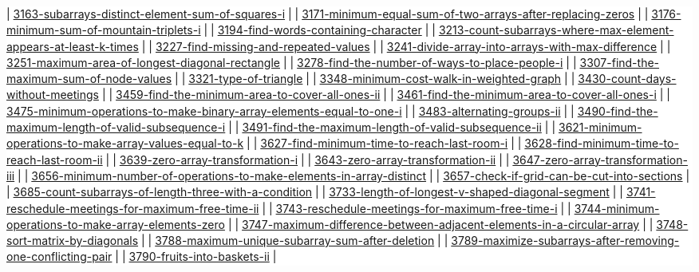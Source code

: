 | [3163-subarrays-distinct-element-sum-of-squares-i](https://github.com/bhanurx100/gfg-and-leetcode/tree/master/3163-subarrays-distinct-element-sum-of-squares-i) |
| [3171-minimum-equal-sum-of-two-arrays-after-replacing-zeros](https://github.com/bhanurx100/gfg-and-leetcode/tree/master/3171-minimum-equal-sum-of-two-arrays-after-replacing-zeros) |
| [3176-minimum-sum-of-mountain-triplets-i](https://github.com/bhanurx100/gfg-and-leetcode/tree/master/3176-minimum-sum-of-mountain-triplets-i) |
| [3194-find-words-containing-character](https://github.com/bhanurx100/gfg-and-leetcode/tree/master/3194-find-words-containing-character) |
| [3213-count-subarrays-where-max-element-appears-at-least-k-times](https://github.com/bhanurx100/gfg-and-leetcode/tree/master/3213-count-subarrays-where-max-element-appears-at-least-k-times) |
| [3227-find-missing-and-repeated-values](https://github.com/bhanurx100/gfg-and-leetcode/tree/master/3227-find-missing-and-repeated-values) |
| [3241-divide-array-into-arrays-with-max-difference](https://github.com/bhanurx100/gfg-and-leetcode/tree/master/3241-divide-array-into-arrays-with-max-difference) |
| [3251-maximum-area-of-longest-diagonal-rectangle](https://github.com/bhanurx100/gfg-and-leetcode/tree/master/3251-maximum-area-of-longest-diagonal-rectangle) |
| [3278-find-the-number-of-ways-to-place-people-i](https://github.com/bhanurx100/gfg-and-leetcode/tree/master/3278-find-the-number-of-ways-to-place-people-i) |
| [3307-find-the-maximum-sum-of-node-values](https://github.com/bhanurx100/gfg-and-leetcode/tree/master/3307-find-the-maximum-sum-of-node-values) |
| [3321-type-of-triangle](https://github.com/bhanurx100/gfg-and-leetcode/tree/master/3321-type-of-triangle) |
| [3348-minimum-cost-walk-in-weighted-graph](https://github.com/bhanurx100/gfg-and-leetcode/tree/master/3348-minimum-cost-walk-in-weighted-graph) |
| [3430-count-days-without-meetings](https://github.com/bhanurx100/gfg-and-leetcode/tree/master/3430-count-days-without-meetings) |
| [3459-find-the-minimum-area-to-cover-all-ones-ii](https://github.com/bhanurx100/gfg-and-leetcode/tree/master/3459-find-the-minimum-area-to-cover-all-ones-ii) |
| [3461-find-the-minimum-area-to-cover-all-ones-i](https://github.com/bhanurx100/gfg-and-leetcode/tree/master/3461-find-the-minimum-area-to-cover-all-ones-i) |
| [3475-minimum-operations-to-make-binary-array-elements-equal-to-one-i](https://github.com/bhanurx100/gfg-and-leetcode/tree/master/3475-minimum-operations-to-make-binary-array-elements-equal-to-one-i) |
| [3483-alternating-groups-ii](https://github.com/bhanurx100/gfg-and-leetcode/tree/master/3483-alternating-groups-ii) |
| [3490-find-the-maximum-length-of-valid-subsequence-i](https://github.com/bhanurx100/gfg-and-leetcode/tree/master/3490-find-the-maximum-length-of-valid-subsequence-i) |
| [3491-find-the-maximum-length-of-valid-subsequence-ii](https://github.com/bhanurx100/gfg-and-leetcode/tree/master/3491-find-the-maximum-length-of-valid-subsequence-ii) |
| [3621-minimum-operations-to-make-array-values-equal-to-k](https://github.com/bhanurx100/gfg-and-leetcode/tree/master/3621-minimum-operations-to-make-array-values-equal-to-k) |
| [3627-find-minimum-time-to-reach-last-room-i](https://github.com/bhanurx100/gfg-and-leetcode/tree/master/3627-find-minimum-time-to-reach-last-room-i) |
| [3628-find-minimum-time-to-reach-last-room-ii](https://github.com/bhanurx100/gfg-and-leetcode/tree/master/3628-find-minimum-time-to-reach-last-room-ii) |
| [3639-zero-array-transformation-i](https://github.com/bhanurx100/gfg-and-leetcode/tree/master/3639-zero-array-transformation-i) |
| [3643-zero-array-transformation-ii](https://github.com/bhanurx100/gfg-and-leetcode/tree/master/3643-zero-array-transformation-ii) |
| [3647-zero-array-transformation-iii](https://github.com/bhanurx100/gfg-and-leetcode/tree/master/3647-zero-array-transformation-iii) |
| [3656-minimum-number-of-operations-to-make-elements-in-array-distinct](https://github.com/bhanurx100/gfg-and-leetcode/tree/master/3656-minimum-number-of-operations-to-make-elements-in-array-distinct) |
| [3657-check-if-grid-can-be-cut-into-sections](https://github.com/bhanurx100/gfg-and-leetcode/tree/master/3657-check-if-grid-can-be-cut-into-sections) |
| [3685-count-subarrays-of-length-three-with-a-condition](https://github.com/bhanurx100/gfg-and-leetcode/tree/master/3685-count-subarrays-of-length-three-with-a-condition) |
| [3733-length-of-longest-v-shaped-diagonal-segment](https://github.com/bhanurx100/gfg-and-leetcode/tree/master/3733-length-of-longest-v-shaped-diagonal-segment) |
| [3741-reschedule-meetings-for-maximum-free-time-ii](https://github.com/bhanurx100/gfg-and-leetcode/tree/master/3741-reschedule-meetings-for-maximum-free-time-ii) |
| [3743-reschedule-meetings-for-maximum-free-time-i](https://github.com/bhanurx100/gfg-and-leetcode/tree/master/3743-reschedule-meetings-for-maximum-free-time-i) |
| [3744-minimum-operations-to-make-array-elements-zero](https://github.com/bhanurx100/gfg-and-leetcode/tree/master/3744-minimum-operations-to-make-array-elements-zero) |
| [3747-maximum-difference-between-adjacent-elements-in-a-circular-array](https://github.com/bhanurx100/gfg-and-leetcode/tree/master/3747-maximum-difference-between-adjacent-elements-in-a-circular-array) |
| [3748-sort-matrix-by-diagonals](https://github.com/bhanurx100/gfg-and-leetcode/tree/master/3748-sort-matrix-by-diagonals) |
| [3788-maximum-unique-subarray-sum-after-deletion](https://github.com/bhanurx100/gfg-and-leetcode/tree/master/3788-maximum-unique-subarray-sum-after-deletion) |
| [3789-maximize-subarrays-after-removing-one-conflicting-pair](https://github.com/bhanurx100/gfg-and-leetcode/tree/master/3789-maximize-subarrays-after-removing-one-conflicting-pair) |
| [3790-fruits-into-baskets-ii](https://github.com/bhanurx100/gfg-and-leetcode/tree/master/3790-fruits-into-baskets-ii) |